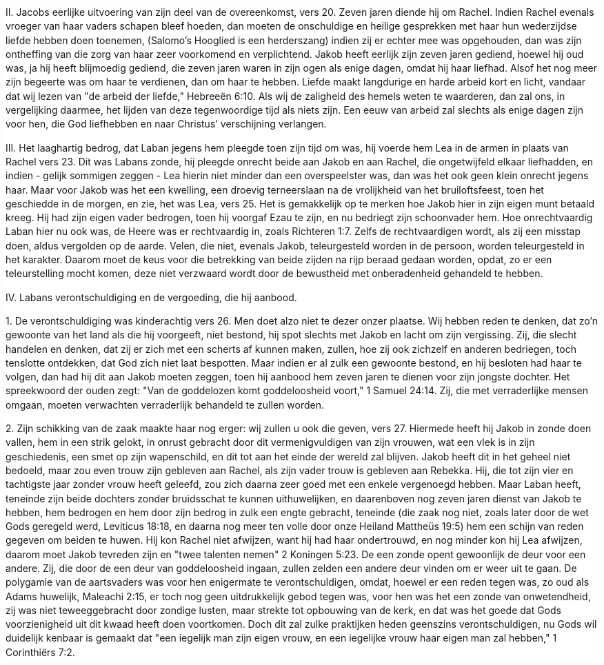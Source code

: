II. Jacobs eerlijke uitvoering van zijn deel van de overeenkomst, vers 20. Zeven jaren diende hij om Rachel. Indien Rachel evenals vroeger van haar vaders schapen bleef hoeden, dan moeten de onschuldige en heilige gesprekken met haar hun wederzijdse liefde hebben doen toenemen, (Salomo’s Hooglied is een herderszang) indien zij er echter mee was opgehouden, dan was zijn ontheffing van die zorg van haar zeer voorkomend en verplichtend. Jakob heeft eerlijk zijn zeven jaren gediend, hoewel hij oud was, ja hij heeft blijmoedig gediend, die zeven jaren waren in zijn ogen als enige dagen, omdat hij haar liefhad. Alsof het nog meer zijn begeerte was om haar te verdienen, dan om haar te hebben. Liefde maakt langdurige en harde arbeid kort en licht, vandaar dat wij lezen van "de arbeid der liefde," Hebreeën 6:10. Als wij de zaligheid des hemels weten te waarderen, dan zal ons, in vergelijking daarmee, het lijden van deze tegenwoordige tijd als niets zijn. Een eeuw van arbeid zal slechts als enige dagen zijn voor hen, die God liefhebben en naar Christus’ verschijning verlangen.

III. Het laaghartig bedrog, dat Laban jegens hem pleegde toen zijn tijd om was, hij voerde hem Lea in de armen in plaats van Rachel vers 23. Dit was Labans zonde, hij pleegde onrecht beide aan Jakob en aan Rachel, die ongetwijfeld elkaar liefhadden, en indien - gelijk sommigen zeggen - Lea hierin niet minder dan een overspeelster was, dan was het ook geen klein onrecht jegens haar. Maar voor Jakob was het een kwelling, een droevig terneerslaan na de vrolijkheid van het bruiloftsfeest, toen het geschiedde in de morgen, en zie, het was Lea, vers 25. Het is gemakkelijk op te merken hoe Jakob hier in zijn eigen munt betaald kreeg. Hij had zijn eigen vader bedrogen, toen hij voorgaf Ezau te zijn, en nu bedriegt zijn schoonvader hem. Hoe onrechtvaardig Laban hier nu ook was, de Heere was er rechtvaardig in, zoals Richteren 1:7. Zelfs de rechtvaardigen wordt, als zij een misstap doen, aldus vergolden op de aarde. Velen, die niet, evenals Jakob, teleurgesteld worden in de persoon, worden teleurgesteld in het karakter. Daarom moet de keus voor die betrekking van beide zijden na rijp beraad gedaan worden, opdat, zo er een teleurstelling mocht komen, deze niet verzwaard wordt door de bewustheid met onberadenheid gehandeld te hebben.

IV. Labans verontschuldiging en de vergoeding, die hij aanbood.

1\. De verontschuldiging was kinderachtig vers 26. Men doet alzo niet te dezer onzer plaatse. Wij hebben reden te denken, dat zo’n gewoonte van het land als die hij voorgeeft, niet bestond, hij spot slechts met Jakob en lacht om zijn vergissing. Zij, die slecht handelen en denken, dat zij er zich met een scherts af kunnen maken, zullen, hoe zij ook zichzelf en anderen bedriegen, toch tenslotte ontdekken, dat God zich niet laat bespotten. Maar indien er al zulk een gewoonte bestond, en hij besloten had haar te volgen, dan had hij dit aan Jakob moeten zeggen, toen hij aanbood hem zeven jaren te dienen voor zijn jongste dochter. Het spreekwoord der ouden zegt: "Van de goddelozen komt goddeloosheid voort," 1 Samuel 24:14. Zij, die met verraderlijke mensen omgaan, moeten verwachten verraderlijk behandeld te zullen worden.

2\. Zijn schikking van de zaak maakte haar nog erger: wij zullen u ook die geven, vers 27. Hiermede heeft hij Jakob in zonde doen vallen, hem in een strik gelokt, in onrust gebracht door dit vermenigvuldigen van zijn vrouwen, wat een vlek is in zijn geschiedenis, een smet op zijn wapenschild, en dit tot aan het einde der wereld zal blijven. Jakob heeft dit in het geheel niet bedoeld, maar zou even trouw zijn gebleven aan Rachel, als zijn vader trouw is gebleven aan Rebekka. Hij, die tot zijn vier en tachtigste jaar zonder vrouw heeft geleefd, zou zich daarna zeer goed met een enkele vergenoegd hebben. Maar Laban heeft, teneinde zijn beide dochters zonder bruidsschat te kunnen uithuwelijken, en daarenboven nog zeven jaren dienst van Jakob te hebben, hem bedrogen en hem door zijn bedrog in zulk een engte gebracht, teneinde (die zaak nog niet, zoals later door de wet Gods geregeld werd, Leviticus 18:18, en daarna nog meer ten volle door onze Heiland Mattheüs 19:5) hem een schijn van reden gegeven om beiden te huwen. 
Hij kon Rachel niet afwijzen, want hij had haar ondertrouwd, en nog minder kon hij Lea afwijzen, daarom moet Jakob tevreden zijn en "twee talenten nemen" 2 Koningen 5:23. De een zonde opent gewoonlijk de deur voor een andere. Zij, die door de een deur van goddeloosheid ingaan, zullen zelden een andere deur vinden om er weer uit te gaan. De polygamie van de aartsvaders was voor hen enigermate te verontschuldigen, omdat, hoewel er een reden tegen was, zo oud als Adams huwelijk, Maleachi 2:15, er toch nog geen uitdrukkelijk gebod tegen was, voor hen was het een zonde van onwetendheid, zij was niet teweeggebracht door zondige lusten, maar strekte tot opbouwing van de kerk, en dat was het goede dat Gods voorzienigheid uit dit kwaad heeft doen voortkomen. Doch dit zal zulke praktijken heden geenszins verontschuldigen, nu Gods wil duidelijk kenbaar is gemaakt dat "een iegelijk man zijn eigen vrouw, en een iegelijke vrouw haar eigen man zal hebben," 1 Corinthiërs 7:2. 